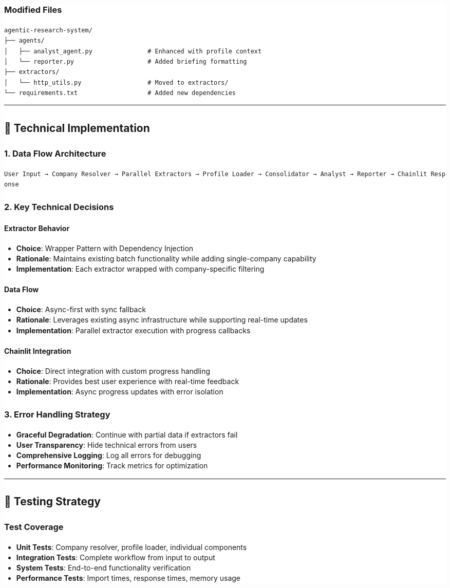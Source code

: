 
### **Modified Files**
```
agentic-research-system/
├── agents/
│   ├── analyst_agent.py               # Enhanced with profile context
│   └── reporter.py                    # Added briefing formatting
├── extractors/
│   └── http_utils.py                  # Moved to extractors/
└── requirements.txt                   # Added new dependencies
```

---

## 🔧 Technical Implementation

### **1. Data Flow Architecture**
```
User Input → Company Resolver → Parallel Extractors → Profile Loader → Consolidator → Analyst → Reporter → Chainlit Response
```

### **2. Key Technical Decisions**

#### **Extractor Behavior**
- **Choice**: Wrapper Pattern with Dependency Injection
- **Rationale**: Maintains existing batch functionality while adding single-company capability
- **Implementation**: Each extractor wrapped with company-specific filtering

#### **Data Flow**
- **Choice**: Async-first with sync fallback
- **Rationale**: Leverages existing async infrastructure while supporting real-time updates
- **Implementation**: Parallel extractor execution with progress callbacks

#### **Chainlit Integration**
- **Choice**: Direct integration with custom progress handling
- **Rationale**: Provides best user experience with real-time feedback
- **Implementation**: Async progress updates with error isolation

### **3. Error Handling Strategy**
- **Graceful Degradation**: Continue with partial data if extractors fail
- **User Transparency**: Hide technical errors from users
- **Comprehensive Logging**: Log all errors for debugging
- **Performance Monitoring**: Track metrics for optimization

---

## 🧪 Testing Strategy

### **Test Coverage**
- **Unit Tests**: Company resolver, profile loader, individual components
- **Integration Tests**: Complete workflow from input to output
- **System Tests**: End-to-end functionality verification
- **Performance Tests**: Import times, response times, memory usage
